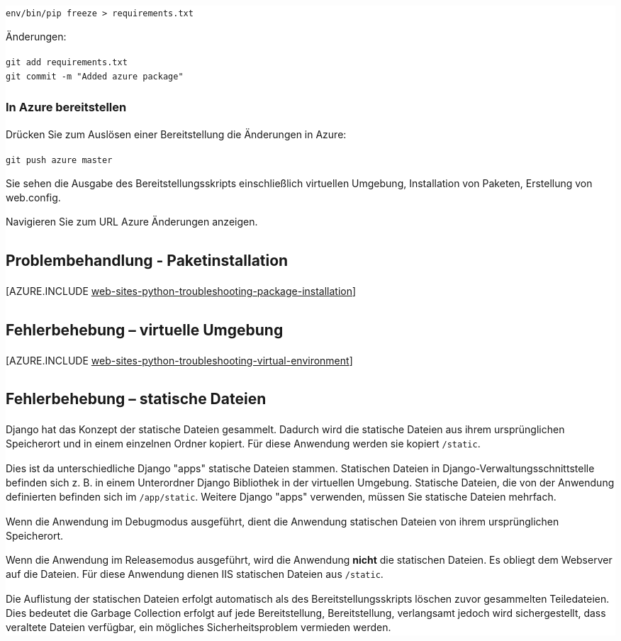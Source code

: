     env/bin/pip freeze > requirements.txt

Änderungen:

    git add requirements.txt
    git commit -m "Added azure package"

### <a name="deploy-to-azure"></a>In Azure bereitstellen

Drücken Sie zum Auslösen einer Bereitstellung die Änderungen in Azure:

    git push azure master

Sie sehen die Ausgabe des Bereitstellungsskripts einschließlich virtuellen Umgebung, Installation von Paketen, Erstellung von web.config.

Navigieren Sie zum URL Azure Änderungen anzeigen.


## <a name="troubleshooting---package-installation"></a>Problembehandlung - Paketinstallation

[AZURE.INCLUDE [web-sites-python-troubleshooting-package-installation](../../includes/web-sites-python-troubleshooting-package-installation.md)]


## <a name="troubleshooting---virtual-environment"></a>Fehlerbehebung – virtuelle Umgebung

[AZURE.INCLUDE [web-sites-python-troubleshooting-virtual-environment](../../includes/web-sites-python-troubleshooting-virtual-environment.md)]


## <a name="troubleshooting---static-files"></a>Fehlerbehebung – statische Dateien

Django hat das Konzept der statische Dateien gesammelt. Dadurch wird die statische Dateien aus ihrem ursprünglichen Speicherort und in einem einzelnen Ordner kopiert. Für diese Anwendung werden sie kopiert `/static`.

Dies ist da unterschiedliche Django "apps" statische Dateien stammen. Statischen Dateien in Django-Verwaltungsschnittstelle befinden sich z. B. in einem Unterordner Django Bibliothek in der virtuellen Umgebung. Statische Dateien, die von der Anwendung definierten befinden sich im `/app/static`. Weitere Django "apps" verwenden, müssen Sie statische Dateien mehrfach.

Wenn die Anwendung im Debugmodus ausgeführt, dient die Anwendung statischen Dateien von ihrem ursprünglichen Speicherort.

Wenn die Anwendung im Releasemodus ausgeführt, wird die Anwendung **nicht** die statischen Dateien. Es obliegt dem Webserver auf die Dateien. Für diese Anwendung dienen IIS statischen Dateien aus `/static`.

Die Auflistung der statischen Dateien erfolgt automatisch als des Bereitstellungsskripts löschen zuvor gesammelten Teiledateien. Dies bedeutet die Garbage Collection erfolgt auf jede Bereitstellung, Bereitstellung, verlangsamt jedoch wird sichergestellt, dass veraltete Dateien verfügbar, ein mögliches Sicherheitsproblem vermieden werden.
